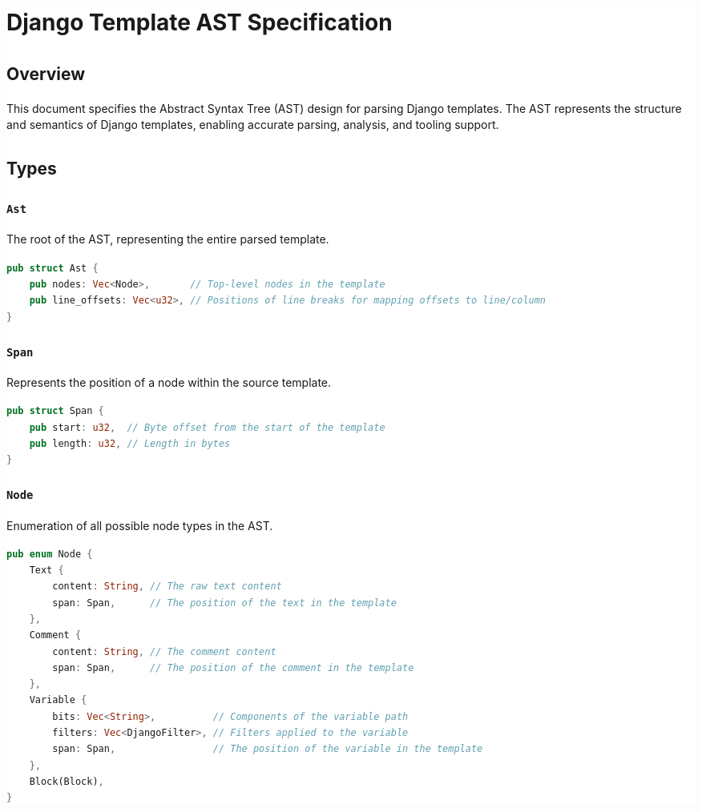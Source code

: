 # Django Template AST Specification

## Overview

This document specifies the Abstract Syntax Tree (AST) design for parsing Django templates. The AST represents the structure and semantics of Django templates, enabling accurate parsing, analysis, and tooling support.

## Types

### `Ast`

The root of the AST, representing the entire parsed template.

```rust
pub struct Ast {
    pub nodes: Vec<Node>,       // Top-level nodes in the template
    pub line_offsets: Vec<u32>, // Positions of line breaks for mapping offsets to line/column
}
```

### `Span`

Represents the position of a node within the source template.

```rust
pub struct Span {
    pub start: u32,  // Byte offset from the start of the template
    pub length: u32, // Length in bytes
}
```

### `Node`

Enumeration of all possible node types in the AST.

```rust
pub enum Node {
    Text {
        content: String, // The raw text content
        span: Span,      // The position of the text in the template
    },
    Comment {
        content: String, // The comment content
        span: Span,      // The position of the comment in the template
    },
    Variable {
        bits: Vec<String>,          // Components of the variable path
        filters: Vec<DjangoFilter>, // Filters applied to the variable
        span: Span,                 // The position of the variable in the template
    },
    Block(Block),
}
```
